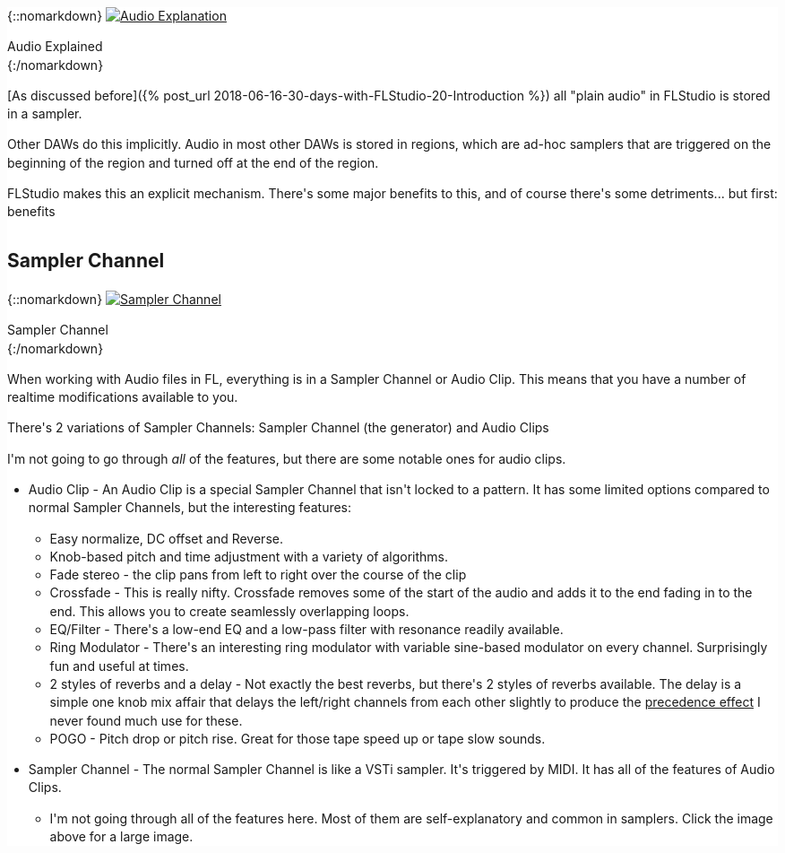 {::nomarkdown}
<a href="/assets/FLStudio/AudioExplain.png">
<img src="/assets/FLStudio/Thumbnails/AudioExplain.png" alt="Audio Explanation">
</a>
<div class="image-caption">Audio Explained</div>
{:/nomarkdown}


[As discussed before]({% post_url 2018-06-16-30-days-with-FLStudio-20-Introduction %}) all "plain audio" in FLStudio is stored in a sampler.

Other DAWs do this implicitly. Audio in most other DAWs is stored in regions, which are ad-hoc samplers that are triggered on the beginning of the region and turned off at the end of the region.

FLStudio makes this an explicit mechanism. There's some major benefits to this, and of course there's some detriments... but first: benefits

## Sampler Channel

{::nomarkdown}
<a href="/assets/FLStudio/SamplerChannels.png">
<img src="/assets/FLStudio/Thumbnails/SamplerChannels.png" alt="Sampler Channel">
</a>
<div class="image-caption">Sampler Channel</div>
{:/nomarkdown}

When working with Audio files in FL, everything is in a Sampler Channel or Audio Clip. This means that you have a number of realtime modifications available to you.

There's 2 variations of Sampler Channels: Sampler Channel (the generator) and Audio Clips

I'm not going to go through _all_ of the features, but there are some notable ones for audio clips.

* Audio Clip - An Audio Clip is a special Sampler Channel that isn't locked to a pattern. It has some limited options compared to normal Sampler Channels, but the interesting features:
  * Easy normalize, DC offset and Reverse.
  * Knob-based pitch and time adjustment with a variety of algorithms. 
  * Fade stereo - the clip pans from left to right over the course of the clip
  * Crossfade - This is really nifty. Crossfade removes some of the start of the audio and adds it to the end fading in to the end. This allows you to create seamlessly overlapping loops.
  * EQ/Filter - There's a low-end EQ and a low-pass filter with resonance readily available.
  * Ring Modulator - There's an interesting ring modulator with variable sine-based modulator on every channel. Surprisingly fun and useful at times.
  * 2 styles of reverbs and a delay - Not exactly the best reverbs, but there's 2 styles of reverbs available. The delay is a simple one knob mix affair that delays the left/right channels from each other slightly to produce the [precedence effect](https://en.wikipedia.org/wiki/Precedence_effect) I never found much use for these.
  * POGO - Pitch drop or pitch rise. Great for those tape speed up or tape slow sounds.

* Sampler Channel - The normal Sampler Channel is like a VSTi sampler. It's triggered by MIDI. It has all of the features of Audio Clips.
  * I'm not going through all of the features here. Most of them are self-explanatory and common in samplers. Click the image above for a large image.
